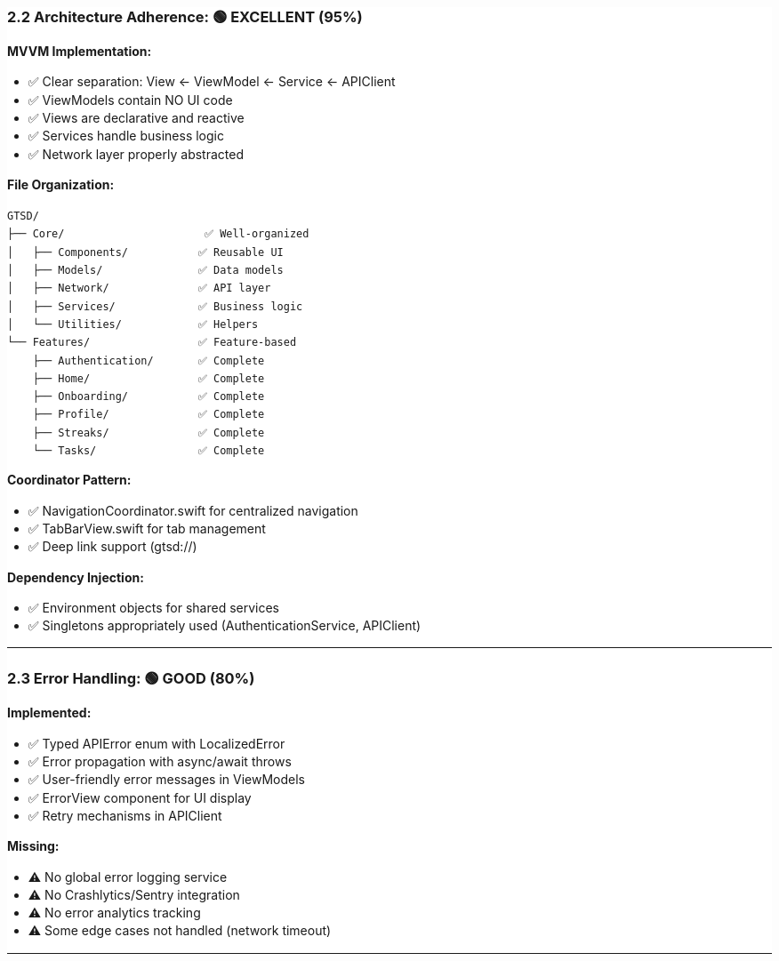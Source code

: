 ### 2.2 Architecture Adherence: 🟢 EXCELLENT (95%)

**MVVM Implementation:**

- ✅ Clear separation: View ← ViewModel ← Service ← APIClient
- ✅ ViewModels contain NO UI code
- ✅ Views are declarative and reactive
- ✅ Services handle business logic
- ✅ Network layer properly abstracted

**File Organization:**

```
GTSD/
├── Core/                      ✅ Well-organized
│   ├── Components/           ✅ Reusable UI
│   ├── Models/               ✅ Data models
│   ├── Network/              ✅ API layer
│   ├── Services/             ✅ Business logic
│   └── Utilities/            ✅ Helpers
└── Features/                 ✅ Feature-based
    ├── Authentication/       ✅ Complete
    ├── Home/                 ✅ Complete
    ├── Onboarding/           ✅ Complete
    ├── Profile/              ✅ Complete
    ├── Streaks/              ✅ Complete
    └── Tasks/                ✅ Complete
```

**Coordinator Pattern:**

- ✅ NavigationCoordinator.swift for centralized navigation
- ✅ TabBarView.swift for tab management
- ✅ Deep link support (gtsd://)

**Dependency Injection:**

- ✅ Environment objects for shared services
- ✅ Singletons appropriately used (AuthenticationService, APIClient)

---

### 2.3 Error Handling: 🟢 GOOD (80%)

**Implemented:**

- ✅ Typed APIError enum with LocalizedError
- ✅ Error propagation with async/await throws
- ✅ User-friendly error messages in ViewModels
- ✅ ErrorView component for UI display
- ✅ Retry mechanisms in APIClient

**Missing:**

- ⚠️ No global error logging service
- ⚠️ No Crashlytics/Sentry integration
- ⚠️ No error analytics tracking
- ⚠️ Some edge cases not handled (network timeout)

---